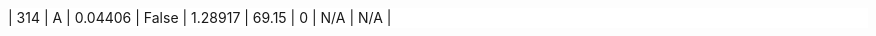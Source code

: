 |   314 | A    |         0.04406 | False     |                          1.28917 |                 69.15 |         0     | N/A            | N/A                                      |

